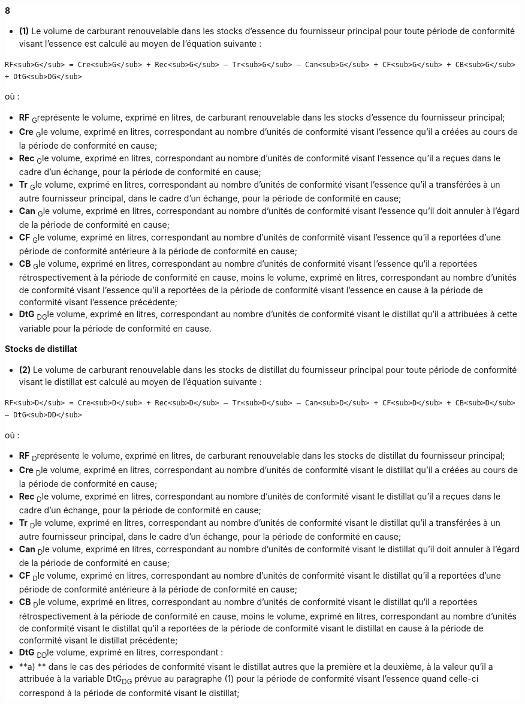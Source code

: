 **8** 

- **(1)** Le volume de carburant renouvelable dans les stocks d’essence du fournisseur principal pour toute période de conformité visant l’essence est calculé au moyen de l’équation suivante :
```
RF<sub>G</sub> = Cre<sub>G</sub> + Rec<sub>G</sub> – Tr<sub>G</sub> – Can<sub>G</sub> + CF<sub>G</sub> + CB<sub>G</sub> + DtG<sub>DG</sub>
```
où :
- **RF** <sub>G</sub>représente le volume, exprimé en litres, de carburant renouvelable dans les stocks d’essence du fournisseur principal;
- **Cre** <sub>G</sub>le volume, exprimé en litres, correspondant au nombre d’unités de conformité visant l’essence qu’il a créées au cours de la période de conformité en cause;
- **Rec** <sub>G</sub>le volume, exprimé en litres, correspondant au nombre d’unités de conformité visant l’essence qu’il a reçues dans le cadre d’un échange, pour la période de conformité en cause;
- **Tr** <sub>G</sub>le volume, exprimé en litres, correspondant au nombre d’unités de conformité visant l’essence qu’il a transférées à un autre fournisseur principal, dans le cadre d’un échange, pour la période de conformité en cause;
- **Can** <sub>G</sub>le volume, exprimé en litres, correspondant au nombre d’unités de conformité visant l’essence qu’il doit annuler à l’égard de la période de conformité en cause;
- **CF** <sub>G</sub>le volume, exprimé en litres, correspondant au nombre d’unités de conformité visant l’essence qu’il a reportées d’une période de conformité antérieure à la période de conformité en cause;
- **CB** <sub>G</sub>le volume, exprimé en litres, correspondant au nombre d’unités de conformité visant l’essence qu’il a reportées rétrospectivement à la période de conformité en cause, moins le volume, exprimé en litres, correspondant au nombre d’unités de conformité visant l’essence qu’il a reportées de la période de conformité visant l’essence en cause à la période de conformité visant l’essence précédente;
- **DtG** <sub>DG</sub>le volume, exprimé en litres, correspondant au nombre d’unités de conformité visant le distillat qu’il a attribuées à cette variable pour la période de conformité en cause.

**Stocks de distillat**

- **(2)** Le volume de carburant renouvelable dans les stocks de distillat du fournisseur principal pour toute période de conformité visant le distillat est calculé au moyen de l’équation suivante :
```
RF<sub>D</sub> = Cre<sub>D</sub> + Rec<sub>D</sub> – Tr<sub>D</sub> – Can<sub>D</sub> + CF<sub>D</sub> + CB<sub>D</sub> – DtG<sub>DD</sub>
```
où :
- **RF** <sub>D</sub>représente le volume, exprimé en litres, de carburant renouvelable dans les stocks de distillat du fournisseur principal;
- **Cre** <sub>D</sub>le volume, exprimé en litres, correspondant au nombre d’unités de conformité visant le distillat qu’il a créées au cours de la période de conformité en cause;
- **Rec** <sub>D</sub>le volume, exprimé en litres, correspondant au nombre d’unités de conformité visant le distillat qu’il a reçues dans le cadre d’un échange, pour la période de conformité en cause;
- **Tr** <sub>D</sub>le volume, exprimé en litres, correspondant au nombre d’unités de conformité visant le distillat qu’il a transférées à un autre fournisseur principal, dans le cadre d’un échange, pour la période de conformité en cause;
- **Can** <sub>D</sub>le volume, exprimé en litres, correspondant au nombre d’unités de conformité visant le distillat qu’il doit annuler à l’égard de la période de conformité en cause;
- **CF** <sub>D</sub>le volume, exprimé en litres, correspondant au nombre d’unités de conformité visant le distillat qu’il a reportées d’une période de conformité antérieure à la période de conformité en cause;
- **CB** <sub>D</sub>le volume, exprimé en litres, correspondant au nombre d’unités de conformité visant le distillat qu’il a reportées rétrospectivement à la période de conformité en cause, moins le volume, exprimé en litres, correspondant au nombre d’unités de conformité visant le distillat qu’il a reportées de la période de conformité visant le distillat en cause à la période de conformité visant le distillat précédente;
- **DtG** <sub>DD</sub>le volume, exprimé en litres, correspondant :
- **a) ** dans le cas des périodes de conformité visant le distillat autres que la première et la deuxième, à la valeur qu’il a attribuée à la variable DtG<sub>DG</sub> prévue au paragraphe (1) pour la période de conformité visant l’essence quand celle-ci correspond à la période de conformité visant le distillat;